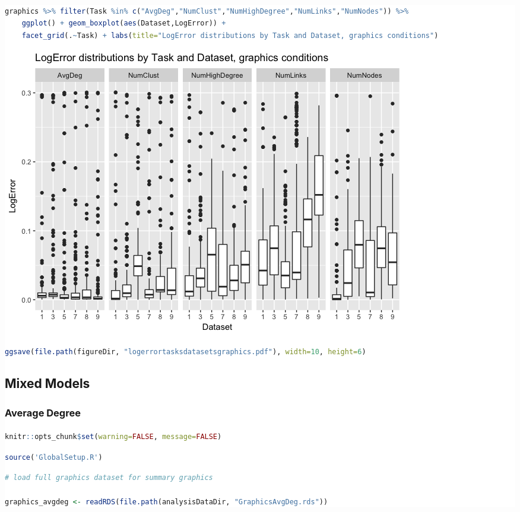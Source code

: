 ``` r
graphics %>% filter(Task %in% c("AvgDeg","NumClust","NumHighDegree","NumLinks","NumNodes")) %>%
    ggplot() + geom_boxplot(aes(Dataset,LogError)) +
    facet_grid(.~Task) + labs(title="LogError distributions by Task and Dataset, graphics conditions")
```

![](Graphic-Models-Main_files/figure-gfm/unnamed-chunk-5-5.png)

``` r
ggsave(file.path(figureDir, "logerrortasksdatasetsgraphics.pdf"), width=10, height=6)
```

## Mixed Models

### Average Degree

``` r
knitr::opts_chunk$set(warning=FALSE, message=FALSE)
```

``` r
source('GlobalSetup.R')
```

``` r
# load full graphics dataset for summary graphics

graphics_avgdeg <- readRDS(file.path(analysisDataDir, "GraphicsAvgDeg.rds"))
```
